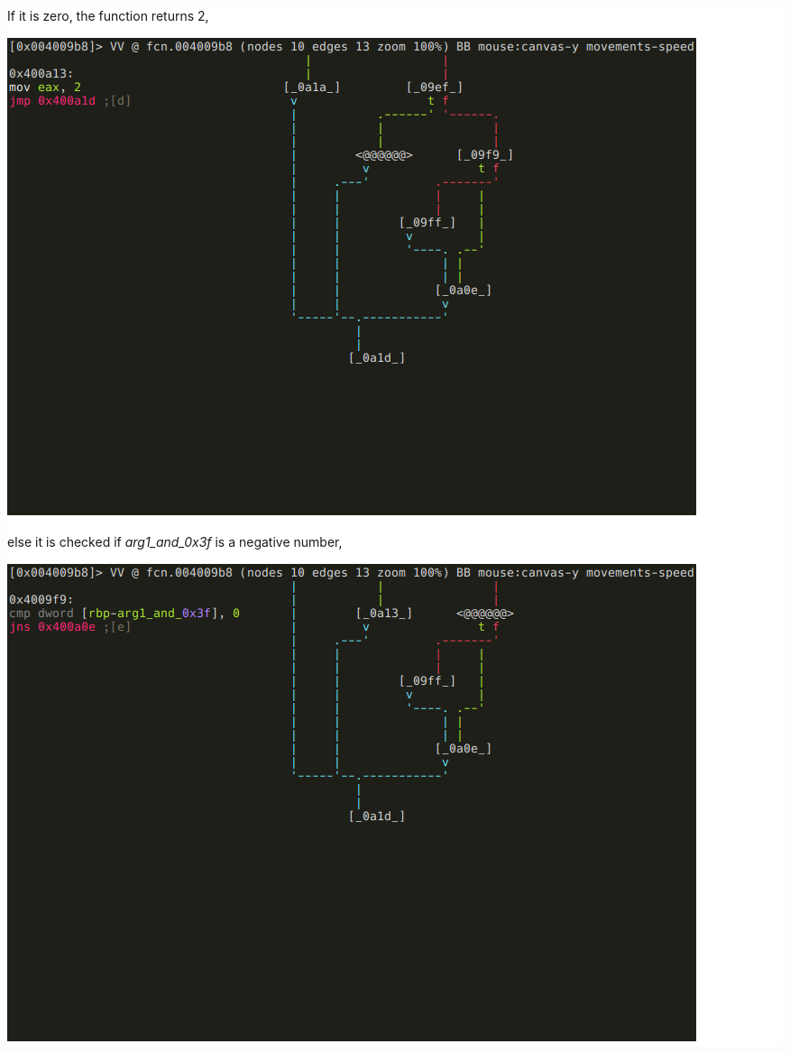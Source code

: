 If it is zero, the function returns 2,

![instr_J bb-0a13](img/instr_J/bb-0a13.png)

else it is checked if *arg1_and_0x3f* is a negative number,

![instr_J bb-09f9](img/instr_J/bb-09f9.png)
